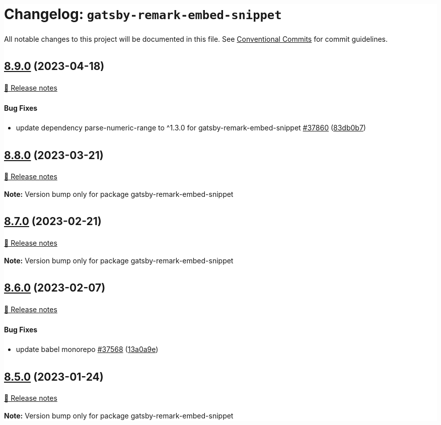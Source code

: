 # Changelog: `gatsby-remark-embed-snippet`

All notable changes to this project will be documented in this file.
See [Conventional Commits](https://conventionalcommits.org) for commit guidelines.

## [8.9.0](https://github.com/gatsbyjs/gatsby/commits/gatsby-remark-embed-snippet@8.9.0/packages/gatsby-remark-embed-snippet) (2023-04-18)

[🧾 Release notes](https://www.gatsbyjs.com/docs/reference/release-notes/v5.9)

#### Bug Fixes

- update dependency parse-numeric-range to ^1.3.0 for gatsby-remark-embed-snippet [#37860](https://github.com/gatsbyjs/gatsby/issues/37860) ([83db0b7](https://github.com/gatsbyjs/gatsby/commit/83db0b7729b58c386e1c6459966edec357612791))

## [8.8.0](https://github.com/gatsbyjs/gatsby/commits/gatsby-remark-embed-snippet@8.8.0/packages/gatsby-remark-embed-snippet) (2023-03-21)

[🧾 Release notes](https://www.gatsbyjs.com/docs/reference/release-notes/v5.8)

**Note:** Version bump only for package gatsby-remark-embed-snippet

## [8.7.0](https://github.com/gatsbyjs/gatsby/commits/gatsby-remark-embed-snippet@8.7.0/packages/gatsby-remark-embed-snippet) (2023-02-21)

[🧾 Release notes](https://www.gatsbyjs.com/docs/reference/release-notes/v5.7)

**Note:** Version bump only for package gatsby-remark-embed-snippet

## [8.6.0](https://github.com/gatsbyjs/gatsby/commits/gatsby-remark-embed-snippet@8.6.0/packages/gatsby-remark-embed-snippet) (2023-02-07)

[🧾 Release notes](https://www.gatsbyjs.com/docs/reference/release-notes/v5.6)

#### Bug Fixes

- update babel monorepo [#37568](https://github.com/gatsbyjs/gatsby/issues/37568) ([13a0a9e](https://github.com/gatsbyjs/gatsby/commit/13a0a9e83dcb015b65dff6b73cdd5dea09c2988f))

## [8.5.0](https://github.com/gatsbyjs/gatsby/commits/gatsby-remark-embed-snippet@8.5.0/packages/gatsby-remark-embed-snippet) (2023-01-24)

[🧾 Release notes](https://www.gatsbyjs.com/docs/reference/release-notes/v5.5)

**Note:** Version bump only for package gatsby-remark-embed-snippet
